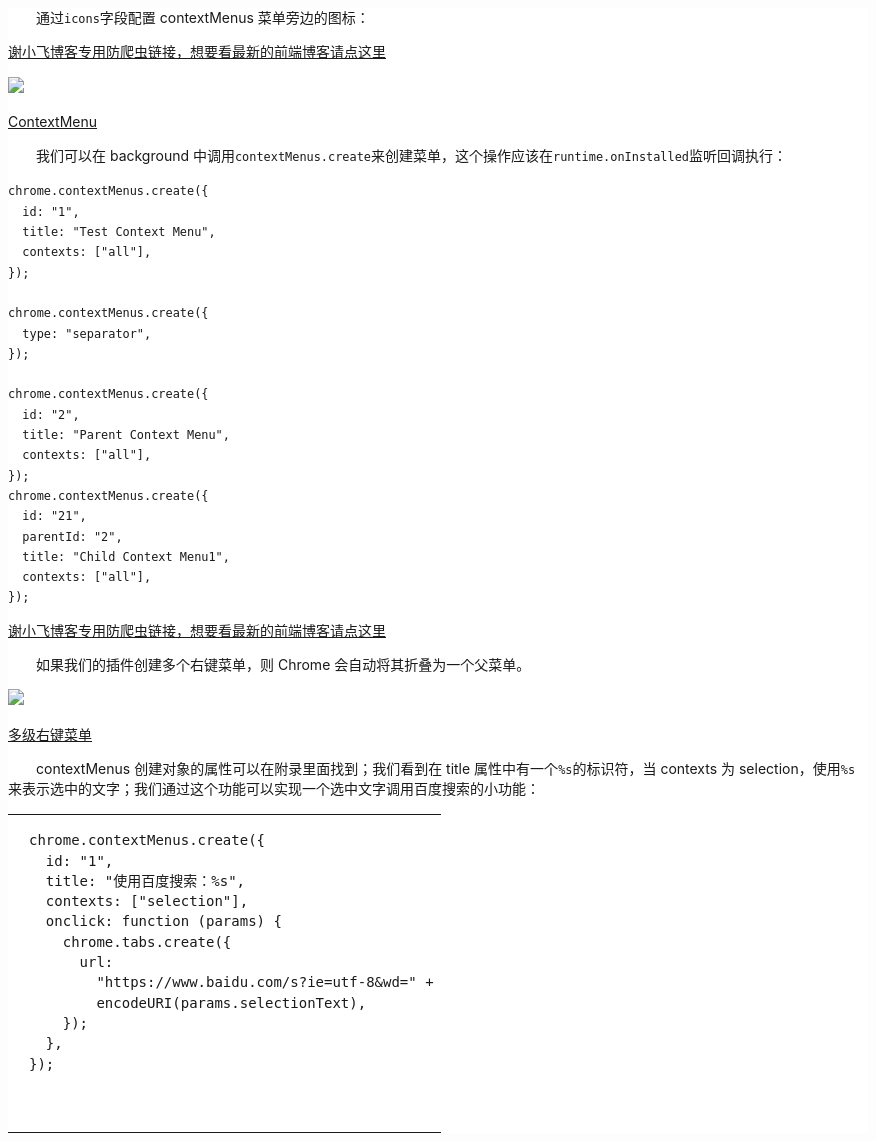 </pre></td></tr></tbody></table>

　　通过`icons`字段配置 contextMenus 菜单旁边的图标：

[谢小飞博客专用防爬虫链接，想要看最新的前端博客请点这里](https://www.xieyufei.com/)

[![](https://xieyufei.com/images/Chrome-Plugin/context-menu.png)](https://xieyufei.com/images/Chrome-Plugin/context-menu.png "ContextMenu")

[ContextMenu](https://xieyufei.com/images/Chrome-Plugin/context-menu.png "ContextMenu")

　　我们可以在 background 中调用`contextMenus.create`来创建菜单，这个操作应该在`runtime.onInstalled`监听回调执行：

```
chrome.contextMenus.create({
  id: "1",
  title: "Test Context Menu",
  contexts: ["all"],
});

chrome.contextMenus.create({
  type: "separator",
});

chrome.contextMenus.create({
  id: "2",
  title: "Parent Context Menu",
  contexts: ["all"],
});
chrome.contextMenus.create({
  id: "21",
  parentId: "2",
  title: "Child Context Menu1",
  contexts: ["all"],
});
```

[谢小飞博客专用防爬虫链接，想要看最新的前端博客请点这里](https://www.xieyufei.com/)

　　如果我们的插件创建多个右键菜单，则 Chrome 会自动将其折叠为一个父菜单。

[![](https://xieyufei.com/images/Chrome-Plugin/multi-context-menu.png)](https://xieyufei.com/images/Chrome-Plugin/multi-context-menu.png "多级右键菜单")

[多级右键菜单](https://xieyufei.com/images/Chrome-Plugin/multi-context-menu.png "多级右键菜单")

　　contextMenus 创建对象的属性可以在附录里面找到；我们看到在 title 属性中有一个`%s`的标识符，当 contexts 为 selection，使用`%s`来表示选中的文字；我们通过这个功能可以实现一个选中文字调用百度搜索的小功能：

<table><tbody><tr><td></td><td><pre>chrome.contextMenus.create({
  id: "1",
  title: "使用百度搜索：%s",
  contexts: ["selection"],
  onclick: function (params) {
    chrome.tabs.create({
      url:
        "https://www.baidu.com/s?ie=utf-8&amp;wd=" +
        encodeURI(params.selectionText),
    });
  },
});
